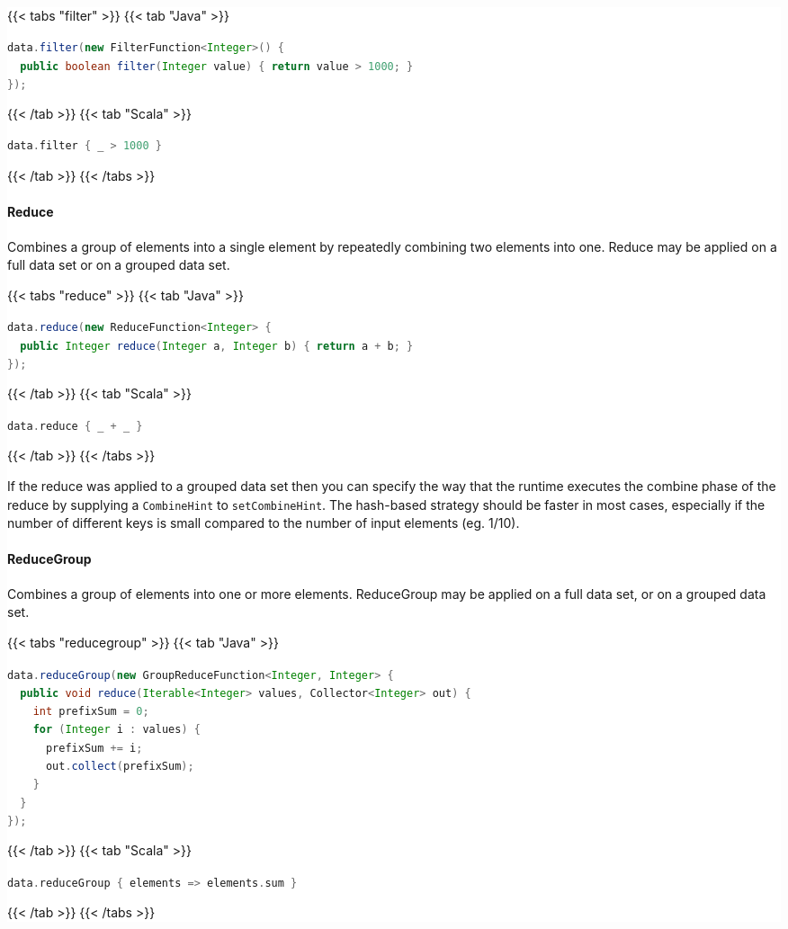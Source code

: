 {{< tabs "filter" >}}
{{< tab "Java" >}}
```java
data.filter(new FilterFunction<Integer>() {
  public boolean filter(Integer value) { return value > 1000; }
});
```
{{< /tab >}}
{{< tab "Scala" >}}
```scala
data.filter { _ > 1000 }
```
{{< /tab >}}
{{< /tabs >}}

#### Reduce

Combines a group of elements into a single element by repeatedly combining two elements into one.
Reduce may be applied on a full data set or on a grouped data set.

{{< tabs "reduce" >}}
{{< tab "Java" >}}
```java
data.reduce(new ReduceFunction<Integer> {
  public Integer reduce(Integer a, Integer b) { return a + b; }
});
```
{{< /tab >}}
{{< tab "Scala" >}}
```scala
data.reduce { _ + _ }
```
{{< /tab >}}
{{< /tabs >}}

If the reduce was applied to a grouped data set then you can specify the way that the runtime executes the combine phase of the reduce by supplying a `CombineHint` to `setCombineHint`.
The hash-based strategy should be faster in most cases, especially if the number of different keys is small compared to the number of input elements (eg. 1/10).

#### ReduceGroup

Combines a group of elements into one or more elements.
ReduceGroup may be applied on a full data set, or on a grouped data set.

{{< tabs "reducegroup" >}}
{{< tab "Java" >}}
```java
data.reduceGroup(new GroupReduceFunction<Integer, Integer> {
  public void reduce(Iterable<Integer> values, Collector<Integer> out) {
    int prefixSum = 0;
    for (Integer i : values) {
      prefixSum += i;
      out.collect(prefixSum);
    }
  }
});
```
{{< /tab >}}
{{< tab "Scala" >}}
```scala
data.reduceGroup { elements => elements.sum }
```
{{< /tab >}}
{{< /tabs >}}
